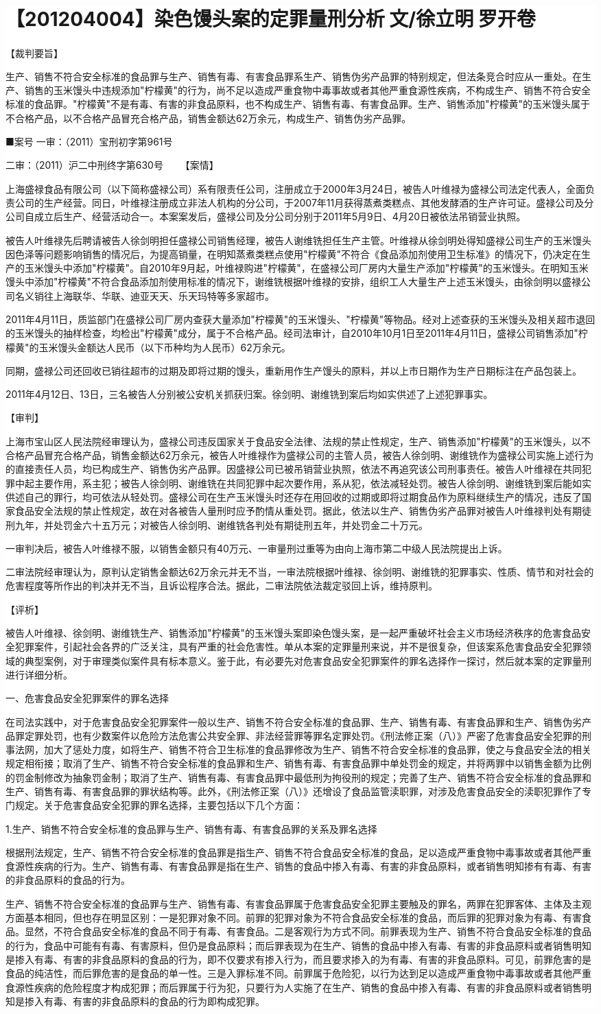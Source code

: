 # 【201204004】染色馒头案的定罪量刑分析 文/徐立明 罗开卷

【裁判要旨】

生产、销售不符合安全标准的食品罪与生产、销售有毒、有害食品罪系生产、销售伪劣产品罪的特别规定，但法条竞合时应从一重处。在生产、销售的玉米馒头中违规添加"柠檬黄"的行为，尚不足以造成严重食物中毒事故或者其他严重食源性疾病，不构成生产、销售不符合安全标准的食品罪。"柠檬黄"不是有毒、有害的非食品原料，也不构成生产、销售有毒、有害食品罪。生产、销售添加"柠檬黄"的玉米馒头属于不合格产品，以不合格产品冒充合格产品，销售金额达62万余元，构成生产、销售伪劣产品罪。

■案号 一审：（2011）宝刑初字第961号

二审：（2011）沪二中刑终字第630号 　　【案情】

上海盛禄食品有限公司（以下简称盛禄公司）系有限责任公司，注册成立于2000年3月24日，被告人叶维禄为盛禄公司法定代表人，全面负责公司的生产经营。同日，叶维禄注册成立非法人机构的分公司，于2007年11月获得蒸煮类糕点、其他发酵酒的生产许可证。盛禄公司及分公司自成立后生产、经营活动合一。本案案发后，盛禄公司及分公司分别于2011年5月9日、4月20日被依法吊销营业执照。

被告人叶维禄先后聘请被告人徐剑明担任盛禄公司销售经理，被告人谢维铣担任生产主管。叶维禄从徐剑明处得知盛禄公司生产的玉米馒头因色泽等问题影响销售的情况后，为提高销量，在明知蒸煮类糕点使用"柠檬黄"不符合《食品添加剂使用卫生标准》的情况下，仍决定在生产的玉米馒头中添加"柠檬黄"。自2010年9月起，叶维禄购进"柠檬黄"，在盛禄公司厂房内大量生产添加"柠檬黄"的玉米馒头。在明知玉米馒头中添加"柠檬黄"不符合食品添加剂使用标准的情况下，谢维铣根据叶维禄的安排，组织工人大量生产上述玉米馒头，由徐剑明以盛禄公司名义销往上海联华、华联、迪亚天天、乐天玛特等多家超市。

2011年4月11日，质监部门在盛禄公司厂房内查获大量添加"柠檬黄"的玉米馒头、"柠檬黄"等物品。经对上述查获的玉米馒头及相关超市退回的玉米馒头的抽样检查，均检出"柠檬黄"成分，属于不合格产品。经司法审计，自2010年10月1日至2011年4月11日，盛禄公司销售添加"柠檬黄"的玉米馒头金额达人民币（以下币种均为人民币）62万余元。

同期，盛禄公司还回收已销往超市的过期及即将过期的馒头，重新用作生产馒头的原料，并以上市日期作为生产日期标注在产品包装上。

2011年4月12日、13日，三名被告人分别被公安机关抓获归案。徐剑明、谢维铣到案后均如实供述了上述犯罪事实。

【审判】

上海市宝山区人民法院经审理认为，盛禄公司违反国家关于食品安全法律、法规的禁止性规定，生产、销售添加"柠檬黄"的玉米馒头，以不合格产品冒充合格产品，销售金额达62万余元，被告人叶维禄作为盛禄公司的主管人员，被告人徐剑明、谢维铣作为盛禄公司实施上述行为的直接责任人员，均已构成生产、销售伪劣产品罪。因盛禄公司已被吊销营业执照，依法不再追究该公司刑事责任。被告人叶维禄在共同犯罪中起主要作用，系主犯；被告人徐剑明、谢维铣在共同犯罪中起次要作用，系从犯，依法减轻处罚。被告人徐剑明、谢维铣到案后能如实供述自己的罪行，均可依法从轻处罚。盛禄公司在生产玉米馒头时还存在用回收的过期或即将过期食品作为原料继续生产的情况，违反了国家食品安全法规的禁止性规定，故在对各被告人量刑时应予酌情从重处罚。据此，依法以生产、销售伪劣产品罪对被告人叶维禄判处有期徒刑九年，并处罚金六十五万元；对被告人徐剑明、谢维铣各判处有期徒刑五年，并处罚金二十万元。

一审判决后，被告人叶维禄不服，以销售金额只有40万元、一审量刑过重等为由向上海市第二中级人民法院提出上诉。

二审法院经审理认为，原判认定销售金额达62万余元并无不当，一审法院根据叶维禄、徐剑明、谢维铣的犯罪事实、性质、情节和对社会的危害程度等所作出的判决并无不当，且诉讼程序合法。据此，二审法院依法裁定驳回上诉，维持原判。

【评析】

被告人叶维禄、徐剑明、谢维铣生产、销售添加"柠檬黄"的玉米馒头案即染色馒头案，是一起严重破坏社会主义市场经济秩序的危害食品安全犯罪案件，引起社会各界的广泛关注，具有严重的社会危害性。单从本案的定罪量刑来说，并不是很复杂，但该案系危害食品安全犯罪领域的典型案例，对于审理类似案件具有标本意义。鉴于此，有必要先对危害食品安全犯罪案件的罪名选择作一探讨，然后就本案的定罪量刑进行详细分析。

一、危害食品安全犯罪案件的罪名选择

在司法实践中，对于危害食品安全犯罪案件一般以生产、销售不符合安全标准的食品罪、生产、销售有毒、有害食品罪和生产、销售伪劣产品罪定罪处罚，也有少数案件以危险方法危害公共安全罪、非法经营罪等罪名定罪处罚。《刑法修正案（八）》严密了危害食品安全犯罪的刑事法网，加大了惩处力度，如将生产、销售不符合卫生标准的食品罪修改为生产、销售不符合安全标准的食品罪，使之与食品安全法的相关规定相衔接；取消了生产、销售不符合安全标准的食品罪和生产、销售有毒、有害食品罪中单处罚金的规定，并将两罪中以销售金额为比例的罚金制修改为抽象罚金制；取消了生产、销售有毒、有害食品罪中最低刑为拘役刑的规定；完善了生产、销售不符合安全标准的食品罪和生产、销售有毒、有害食品罪的罪状结构等。此外，《刑法修正案（八）》还增设了食品监管渎职罪，对涉及危害食品安全的渎职犯罪作了专门规定。关于危害食品安全犯罪的罪名选择，主要包括以下几个方面：

1.生产、销售不符合安全标准的食品罪与生产、销售有毒、有害食品罪的关系及罪名选择

根据刑法规定，生产、销售不符合安全标准的食品罪是指生产、销售不符合食品安全标准的食品，足以造成严重食物中毒事故或者其他严重食源性疾病的行为。生产、销售有毒、有害食品罪是指在生产、销售的食品中掺入有毒、有害的非食品原料，或者销售明知掺有有毒、有害的非食品原料的食品的行为。

生产、销售不符合安全标准的食品罪与生产、销售有毒、有害食品罪属于危害食品安全犯罪主要触及的罪名，两罪在犯罪客体、主体及主观方面基本相同，但也存在明显区别：一是犯罪对象不同。前罪的犯罪对象为不符合食品安全标准的食品，而后罪的犯罪对象为有毒、有害食品。显然，不符合食品安全标准的食品不同于有毒、有害食品。二是客观行为方式不同。前罪表现为生产、销售不符合食品安全标准的食品的行为，食品中可能有有毒、有害原料，但仍是食品原料；而后罪表现为在生产、销售的食品中掺入有毒、有害的非食品原料或者销售明知是掺入有毒、有害的非食品原料的食品的行为，即不仅要求有掺入行为，而且要求掺入的为有毒、有害的非食品原料。可见，前罪危害的是食品的纯洁性，而后罪危害的是食品的单一性。三是入罪标准不同。前罪属于危险犯，以行为达到足以造成严重食物中毒事故或者其他严重食源性疾病的危险程度才构成犯罪；而后罪属于行为犯，只要行为人实施了在生产、销售的食品中掺入有毒、有害的非食品原料或者销售明知是掺入有毒、有害的非食品原料的食品的行为即构成犯罪。
